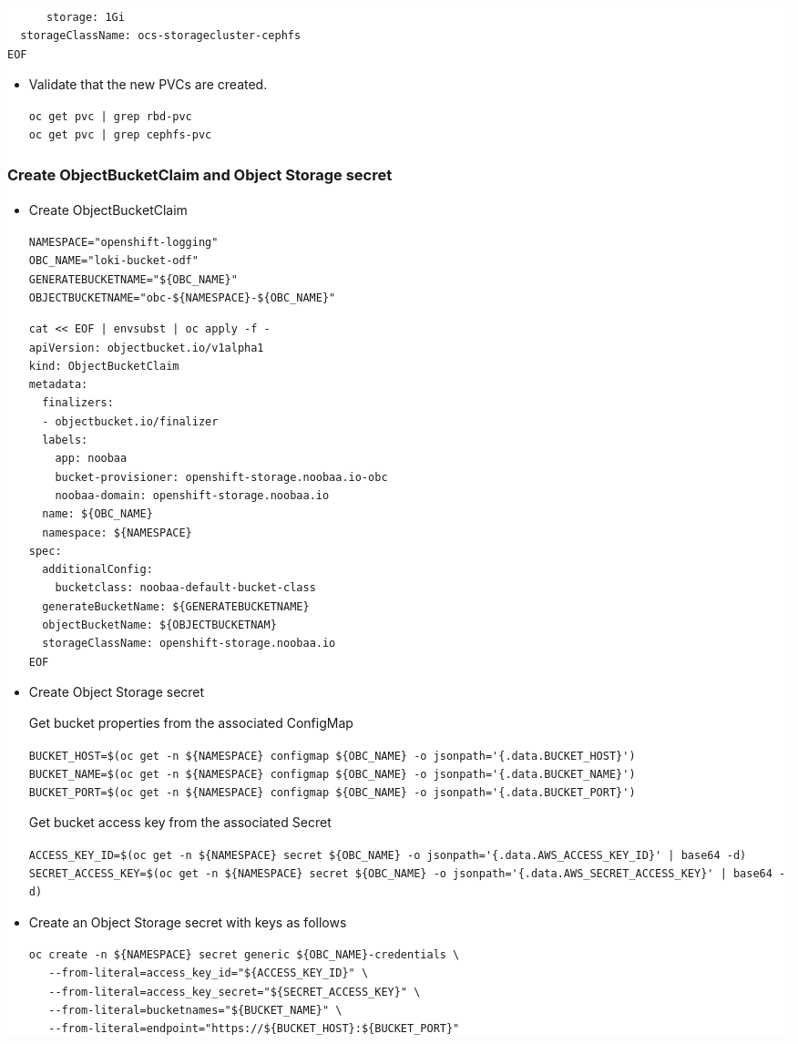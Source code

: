    ```
         storage: 1Gi
     storageClassName: ocs-storagecluster-cephfs
   EOF
   ```

* Validate that the new PVCs are created.
   ```
   oc get pvc | grep rbd-pvc
   oc get pvc | grep cephfs-pvc
   ```

### Create ObjectBucketClaim and Object Storage secret 
* Create ObjectBucketClaim
   ```
   NAMESPACE="openshift-logging"
   OBC_NAME="loki-bucket-odf"
   GENERATEBUCKETNAME="${OBC_NAME}"
   OBJECTBUCKETNAME="obc-${NAMESPACE}-${OBC_NAME}"
   ```
   ```
   cat << EOF | envsubst | oc apply -f -
   apiVersion: objectbucket.io/v1alpha1
   kind: ObjectBucketClaim
   metadata:
     finalizers:
     - objectbucket.io/finalizer
     labels:
       app: noobaa
       bucket-provisioner: openshift-storage.noobaa.io-obc
       noobaa-domain: openshift-storage.noobaa.io
     name: ${OBC_NAME}
     namespace: ${NAMESPACE}
   spec:
     additionalConfig:
       bucketclass: noobaa-default-bucket-class
     generateBucketName: ${GENERATEBUCKETNAME}
     objectBucketName: ${OBJECTBUCKETNAM}
     storageClassName: openshift-storage.noobaa.io
   EOF
   ```

* Create Object Storage secret

  Get bucket properties from the associated ConfigMap
   ```
   BUCKET_HOST=$(oc get -n ${NAMESPACE} configmap ${OBC_NAME} -o jsonpath='{.data.BUCKET_HOST}')
   BUCKET_NAME=$(oc get -n ${NAMESPACE} configmap ${OBC_NAME} -o jsonpath='{.data.BUCKET_NAME}')
   BUCKET_PORT=$(oc get -n ${NAMESPACE} configmap ${OBC_NAME} -o jsonpath='{.data.BUCKET_PORT}')
   ```
  Get bucket access key from the associated Secret
   ```
   ACCESS_KEY_ID=$(oc get -n ${NAMESPACE} secret ${OBC_NAME} -o jsonpath='{.data.AWS_ACCESS_KEY_ID}' | base64 -d)
   SECRET_ACCESS_KEY=$(oc get -n ${NAMESPACE} secret ${OBC_NAME} -o jsonpath='{.data.AWS_SECRET_ACCESS_KEY}' | base64 -d)
   ```
* Create an Object Storage secret with keys as follows
   ```
   oc create -n ${NAMESPACE} secret generic ${OBC_NAME}-credentials \
      --from-literal=access_key_id="${ACCESS_KEY_ID}" \
      --from-literal=access_key_secret="${SECRET_ACCESS_KEY}" \
      --from-literal=bucketnames="${BUCKET_NAME}" \
      --from-literal=endpoint="https://${BUCKET_HOST}:${BUCKET_PORT}"
   ```
